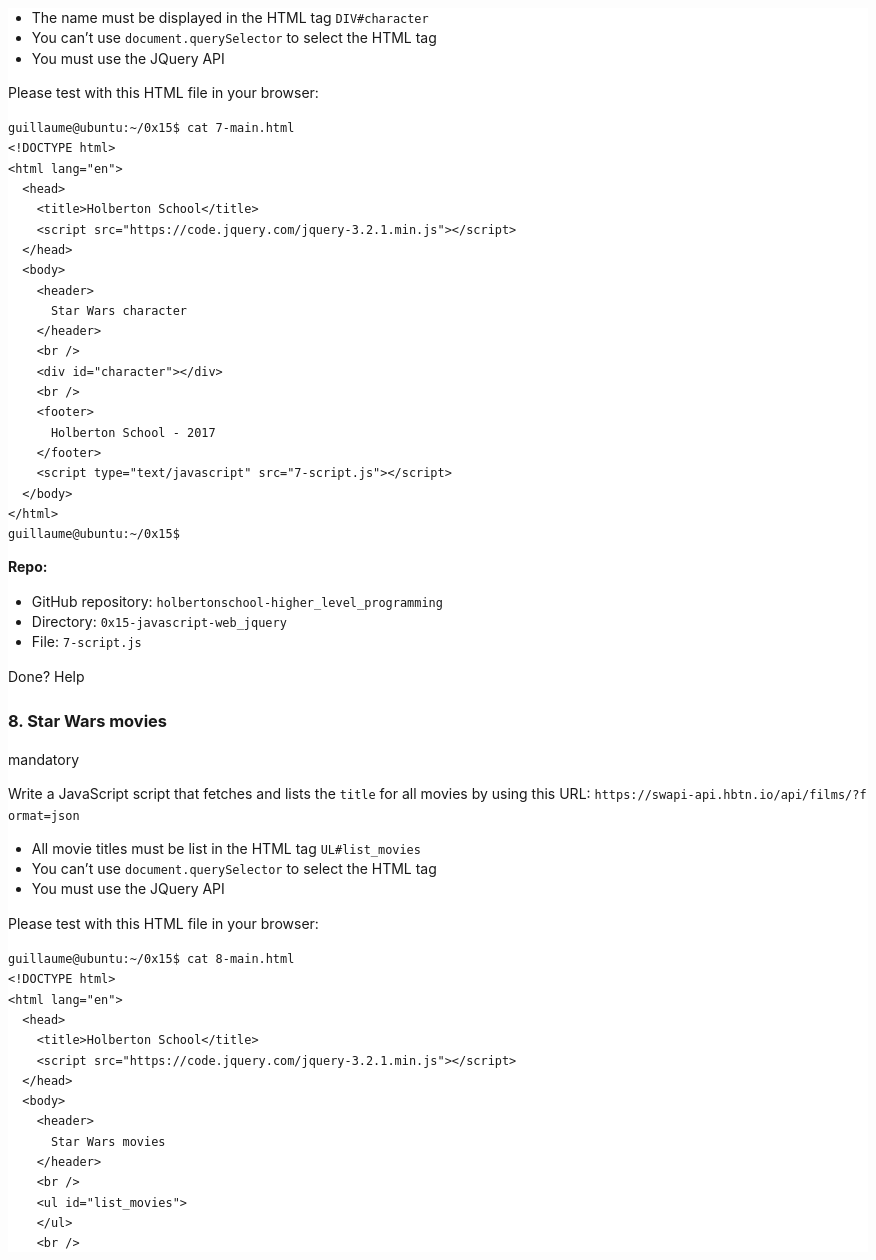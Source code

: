 -   The name must be displayed in the HTML tag  `DIV#character`
-   You can’t use  `document.querySelector`  to select the HTML tag
-   You must use the JQuery API

Please test with this HTML file in your browser:

```
guillaume@ubuntu:~/0x15$ cat 7-main.html 
<!DOCTYPE html>
<html lang="en">
  <head>
    <title>Holberton School</title>
    <script src="https://code.jquery.com/jquery-3.2.1.min.js"></script>
  </head>
  <body>
    <header> 
      Star Wars character
    </header>
    <br />
    <div id="character"></div>
    <br />
    <footer>
      Holberton School - 2017
    </footer>
    <script type="text/javascript" src="7-script.js"></script>
  </body>
</html>
guillaume@ubuntu:~/0x15$ 

```

**Repo:**

-   GitHub repository:  `holbertonschool-higher_level_programming`
-   Directory:  `0x15-javascript-web_jquery`
-   File:  `7-script.js`

Done?  Help

### 8. Star Wars movies

mandatory

Write a JavaScript script that fetches and lists the  `title`  for all movies by using this URL:  `https://swapi-api.hbtn.io/api/films/?format=json`

-   All movie titles must be list in the HTML tag  `UL#list_movies`
-   You can’t use  `document.querySelector`  to select the HTML tag
-   You must use the JQuery API

Please test with this HTML file in your browser:

```
guillaume@ubuntu:~/0x15$ cat 8-main.html 
<!DOCTYPE html>
<html lang="en">
  <head>
    <title>Holberton School</title>
    <script src="https://code.jquery.com/jquery-3.2.1.min.js"></script>
  </head>
  <body>
    <header> 
      Star Wars movies
    </header>
    <br />
    <ul id="list_movies">
    </ul>
    <br />
```